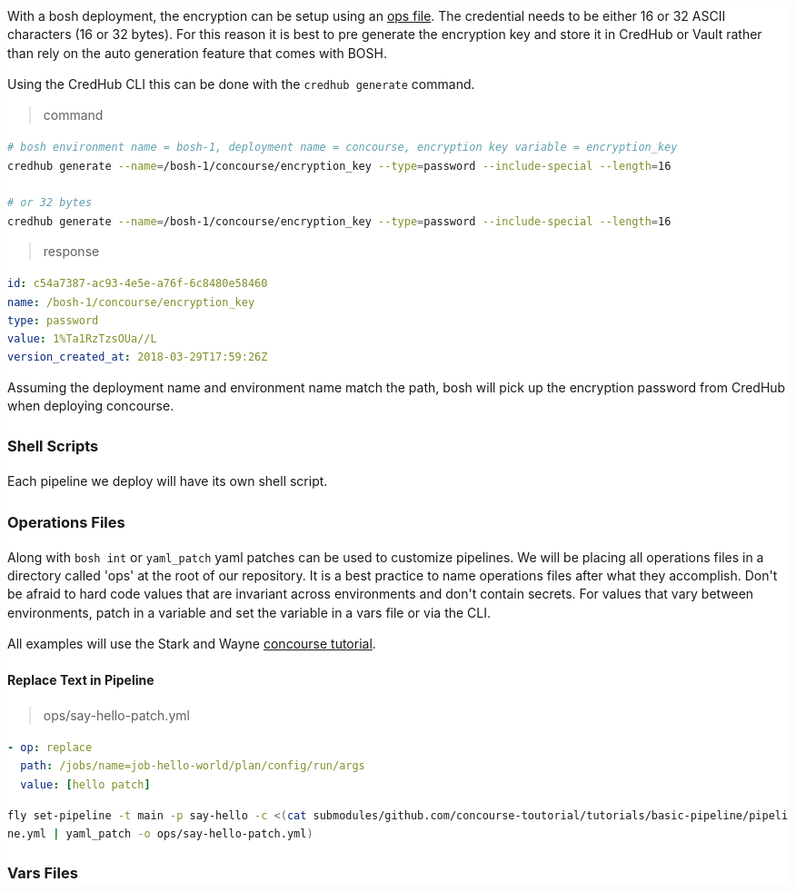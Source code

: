 With a bosh deployment, the encryption can be setup using an [ops file](https://github.com/concourse/concourse-bosh-deployment/blob/master/cluster/operations/encryption.yml). The credential needs to be either 16 or 32 ASCII characters (16 or 32 bytes). For this reason it is best to pre generate the encryption key and store it in CredHub or Vault rather than rely on the auto generation feature that comes with BOSH. 

Using the CredHub CLI this can be done with the `credhub generate` command.

> command 

```bash
# bosh environment name = bosh-1, deployment name = concourse, encryption key variable = encryption_key
credhub generate --name=/bosh-1/concourse/encryption_key --type=password --include-special --length=16

# or 32 bytes
credhub generate --name=/bosh-1/concourse/encryption_key --type=password --include-special --length=16
```

> response

```yaml
id: c54a7387-ac93-4e5e-a76f-6c8480e58460
name: /bosh-1/concourse/encryption_key
type: password
value: 1%Ta1RzTzsOUa//L
version_created_at: 2018-03-29T17:59:26Z
```

Assuming the deployment name and environment name match the path, bosh will pick up the encryption password from CredHub when deploying concourse.

### Shell Scripts

Each pipeline we deploy will have its own shell script.

### Operations Files

Along with `bosh int` or `yaml_patch` yaml patches can be used to customize pipelines. We will be placing all operations files in a directory called 'ops' at the root of our repository. It is a best practice to name operations files after what they accomplish. Don't be afraid to hard code values that are invariant across environments and don't contain secrets. For values that vary between environments, patch in a variable and set the variable in a vars file or via the CLI. 

All examples will use the Stark and Wayne [concourse tutorial](https://github.com/starkandwayne/concourse-tutorial).

#### Replace Text in Pipeline

> ops/say-hello-patch.yml

```yaml
- op: replace
  path: /jobs/name=job-hello-world/plan/config/run/args
  value: [hello patch]
```

```bash
fly set-pipeline -t main -p say-hello -c <(cat submodules/github.com/concourse-toutorial/tutorials/basic-pipeline/pipeline.yml | yaml_patch -o ops/say-hello-patch.yml)
```

### Vars Files